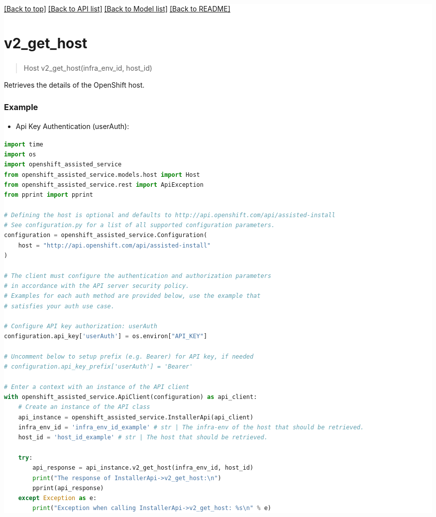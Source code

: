 [[Back to top]](#) [[Back to API list]](../README.md#documentation-for-api-endpoints) [[Back to Model list]](../README.md#documentation-for-models) [[Back to README]](../README.md)

# **v2_get_host**
> Host v2_get_host(infra_env_id, host_id)



Retrieves the details of the OpenShift host.

### Example

* Api Key Authentication (userAuth):
```python
import time
import os
import openshift_assisted_service
from openshift_assisted_service.models.host import Host
from openshift_assisted_service.rest import ApiException
from pprint import pprint

# Defining the host is optional and defaults to http://api.openshift.com/api/assisted-install
# See configuration.py for a list of all supported configuration parameters.
configuration = openshift_assisted_service.Configuration(
    host = "http://api.openshift.com/api/assisted-install"
)

# The client must configure the authentication and authorization parameters
# in accordance with the API server security policy.
# Examples for each auth method are provided below, use the example that
# satisfies your auth use case.

# Configure API key authorization: userAuth
configuration.api_key['userAuth'] = os.environ["API_KEY"]

# Uncomment below to setup prefix (e.g. Bearer) for API key, if needed
# configuration.api_key_prefix['userAuth'] = 'Bearer'

# Enter a context with an instance of the API client
with openshift_assisted_service.ApiClient(configuration) as api_client:
    # Create an instance of the API class
    api_instance = openshift_assisted_service.InstallerApi(api_client)
    infra_env_id = 'infra_env_id_example' # str | The infra-env of the host that should be retrieved.
    host_id = 'host_id_example' # str | The host that should be retrieved.

    try:
        api_response = api_instance.v2_get_host(infra_env_id, host_id)
        print("The response of InstallerApi->v2_get_host:\n")
        pprint(api_response)
    except Exception as e:
        print("Exception when calling InstallerApi->v2_get_host: %s\n" % e)
```
